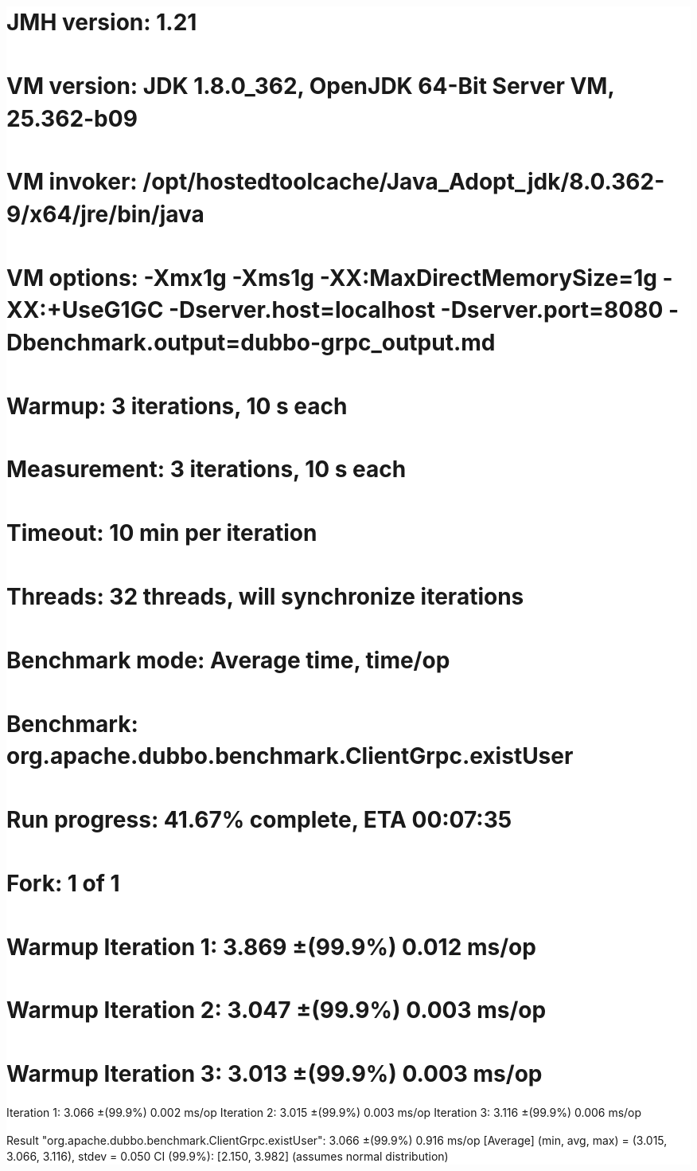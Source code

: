 
# JMH version: 1.21
# VM version: JDK 1.8.0_362, OpenJDK 64-Bit Server VM, 25.362-b09
# VM invoker: /opt/hostedtoolcache/Java_Adopt_jdk/8.0.362-9/x64/jre/bin/java
# VM options: -Xmx1g -Xms1g -XX:MaxDirectMemorySize=1g -XX:+UseG1GC -Dserver.host=localhost -Dserver.port=8080 -Dbenchmark.output=dubbo-grpc_output.md
# Warmup: 3 iterations, 10 s each
# Measurement: 3 iterations, 10 s each
# Timeout: 10 min per iteration
# Threads: 32 threads, will synchronize iterations
# Benchmark mode: Average time, time/op
# Benchmark: org.apache.dubbo.benchmark.ClientGrpc.existUser

# Run progress: 41.67% complete, ETA 00:07:35
# Fork: 1 of 1
# Warmup Iteration   1: 3.869 ±(99.9%) 0.012 ms/op
# Warmup Iteration   2: 3.047 ±(99.9%) 0.003 ms/op
# Warmup Iteration   3: 3.013 ±(99.9%) 0.003 ms/op
Iteration   1: 3.066 ±(99.9%) 0.002 ms/op
Iteration   2: 3.015 ±(99.9%) 0.003 ms/op
Iteration   3: 3.116 ±(99.9%) 0.006 ms/op


Result "org.apache.dubbo.benchmark.ClientGrpc.existUser":
  3.066 ±(99.9%) 0.916 ms/op [Average]
  (min, avg, max) = (3.015, 3.066, 3.116), stdev = 0.050
  CI (99.9%): [2.150, 3.982] (assumes normal distribution)
